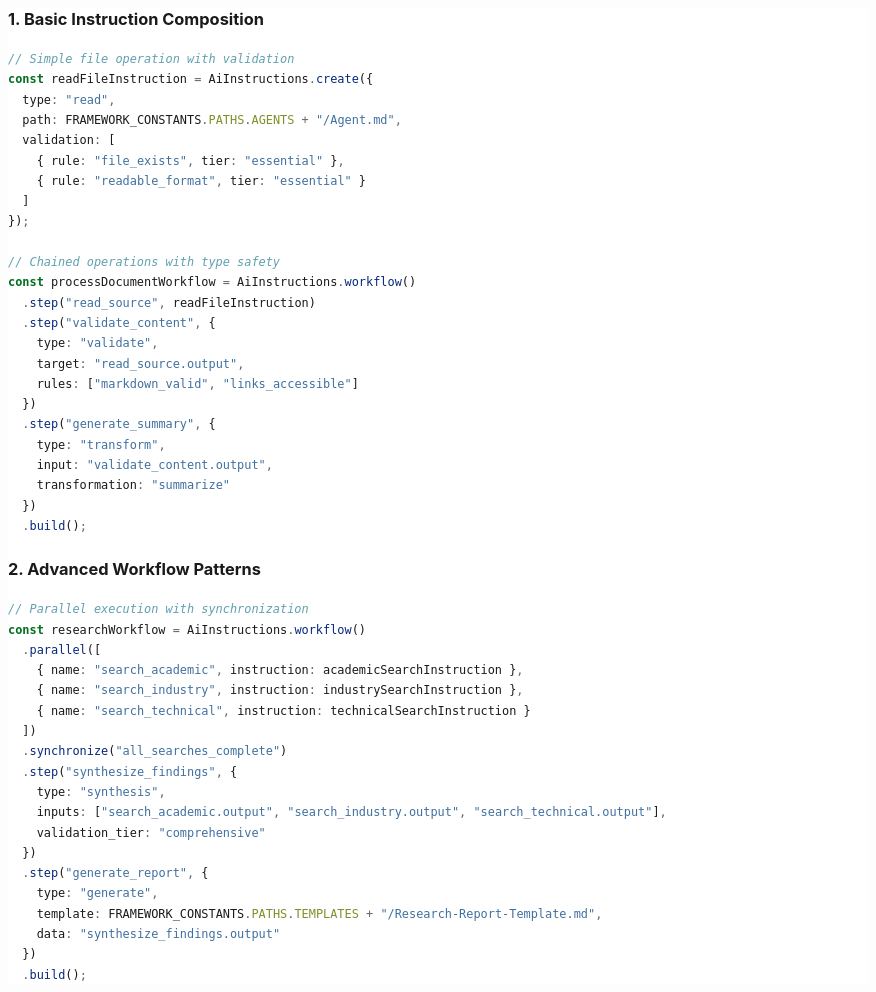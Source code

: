### 1. Basic Instruction Composition

```typescript
// Simple file operation with validation
const readFileInstruction = AiInstructions.create({
  type: "read",
  path: FRAMEWORK_CONSTANTS.PATHS.AGENTS + "/Agent.md",
  validation: [
    { rule: "file_exists", tier: "essential" },
    { rule: "readable_format", tier: "essential" }
  ]
});

// Chained operations with type safety
const processDocumentWorkflow = AiInstructions.workflow()
  .step("read_source", readFileInstruction)
  .step("validate_content", {
    type: "validate",
    target: "read_source.output",
    rules: ["markdown_valid", "links_accessible"]
  })
  .step("generate_summary", {
    type: "transform",
    input: "validate_content.output",
    transformation: "summarize"
  })
  .build();
```

### 2. Advanced Workflow Patterns

```typescript
// Parallel execution with synchronization
const researchWorkflow = AiInstructions.workflow()
  .parallel([
    { name: "search_academic", instruction: academicSearchInstruction },
    { name: "search_industry", instruction: industrySearchInstruction },
    { name: "search_technical", instruction: technicalSearchInstruction }
  ])
  .synchronize("all_searches_complete")
  .step("synthesize_findings", {
    type: "synthesis",
    inputs: ["search_academic.output", "search_industry.output", "search_technical.output"],
    validation_tier: "comprehensive"
  })
  .step("generate_report", {
    type: "generate",
    template: FRAMEWORK_CONSTANTS.PATHS.TEMPLATES + "/Research-Report-Template.md",
    data: "synthesize_findings.output"
  })
  .build();
```

